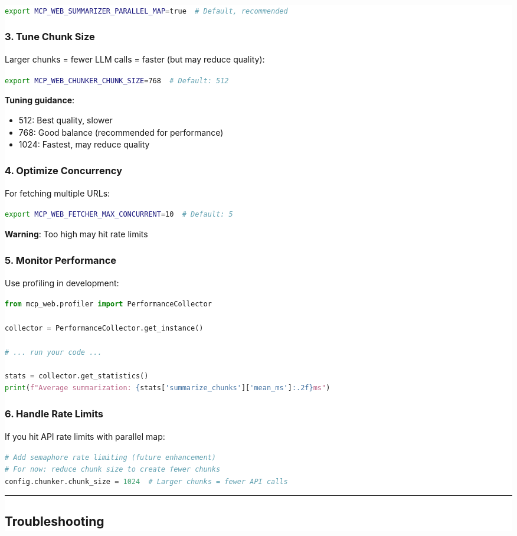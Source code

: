 ```bash
export MCP_WEB_SUMMARIZER_PARALLEL_MAP=true  # Default, recommended
```

### 3. Tune Chunk Size

Larger chunks = fewer LLM calls = faster (but may reduce quality):

```bash
export MCP_WEB_CHUNKER_CHUNK_SIZE=768  # Default: 512
```

**Tuning guidance**:

- 512: Best quality, slower
- 768: Good balance (recommended for performance)
- 1024: Fastest, may reduce quality

### 4. Optimize Concurrency

For fetching multiple URLs:

```bash
export MCP_WEB_FETCHER_MAX_CONCURRENT=10  # Default: 5
```

**Warning**: Too high may hit rate limits

### 5. Monitor Performance

Use profiling in development:

```python
from mcp_web.profiler import PerformanceCollector

collector = PerformanceCollector.get_instance()

# ... run your code ...

stats = collector.get_statistics()
print(f"Average summarization: {stats['summarize_chunks']['mean_ms']:.2f}ms")
```

### 6. Handle Rate Limits

If you hit API rate limits with parallel map:

```python
# Add semaphore rate limiting (future enhancement)
# For now: reduce chunk size to create fewer chunks
config.chunker.chunk_size = 1024  # Larger chunks = fewer API calls
```

---

## Troubleshooting
